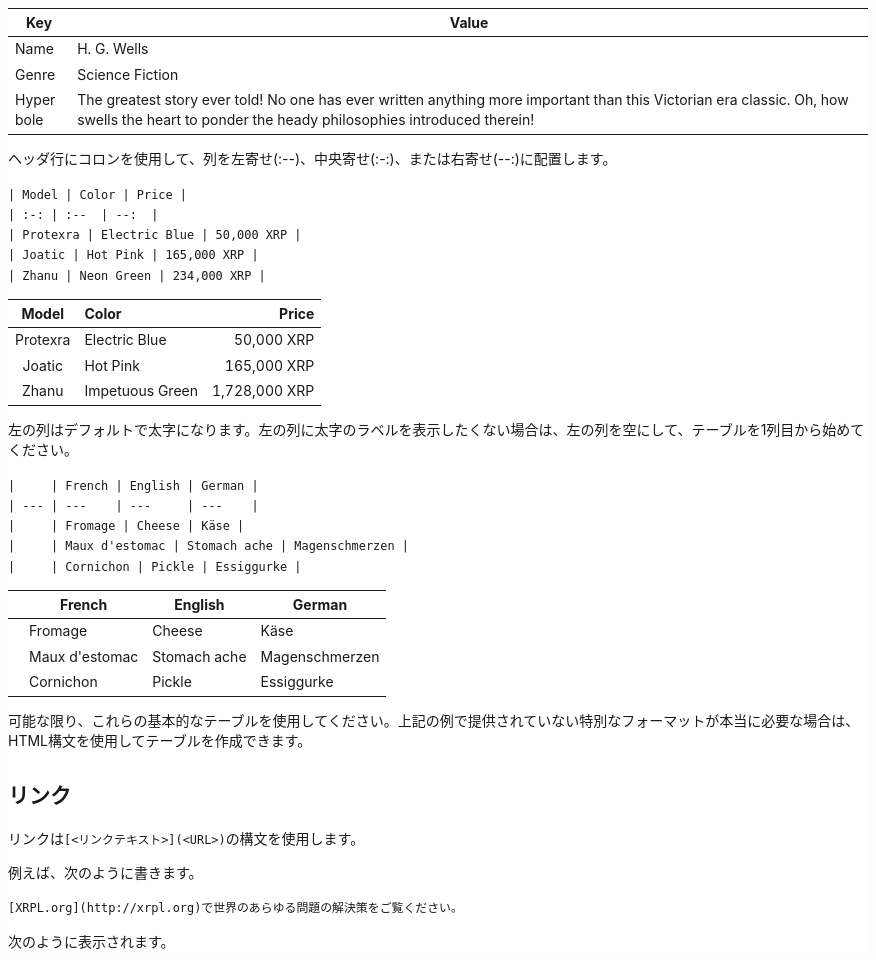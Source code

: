 | Key | Value |
| --- | ----- |
| Name | H. G. Wells |
| Genre | Science Fiction |
| Hyperbole | The greatest story ever told! No one has ever written anything more important than this Victorian era classic. Oh, how swells the heart to ponder the heady philosophies introduced therein! |

ヘッダ行にコロンを使用して、列を左寄せ(:--)、中央寄せ(:-:)、または右寄せ(--:)に配置します。

```
| Model | Color | Price |
| :-: | :--  | --:  |
| Protexra | Electric Blue | 50,000 XRP |
| Joatic | Hot Pink | 165,000 XRP |
| Zhanu | Neon Green | 234,000 XRP |
```

| Model | Color | Price |
| :-: | :--  | --:  |
| Protexra | Electric Blue | 50,000 XRP |
| Joatic | Hot Pink | 165,000 XRP |
| Zhanu | Impetuous Green | 1,728,000 XRP |

左の列はデフォルトで太字になります。左の列に太字のラベルを表示したくない場合は、左の列を空にして、テーブルを1列目から始めてください。

```
|     | French | English | German |
| --- | ---    | ---     | ---    |
|     | Fromage | Cheese | Käse |
|     | Maux d'estomac | Stomach ache | Magenschmerzen |
|     | Cornichon | Pickle | Essiggurke |
```

|     | French | English | German |
| --- | ---    | ---     | ---    |
|     | Fromage | Cheese | Käse |
|     | Maux d'estomac | Stomach ache | Magenschmerzen |
|     | Cornichon | Pickle | Essiggurke |

可能な限り、これらの基本的なテーブルを使用してください。上記の例で提供されていない特別なフォーマットが本当に必要な場合は、HTML構文を使用してテーブルを作成できます。

## リンク

リンクは`[<リンクテキスト>](<URL>)`の構文を使用します。

例えば、次のように書きます。

`[XRPL.org](http://xrpl.org)で世界のあらゆる問題の解決策をご覧ください。`

次のように表示されます。
